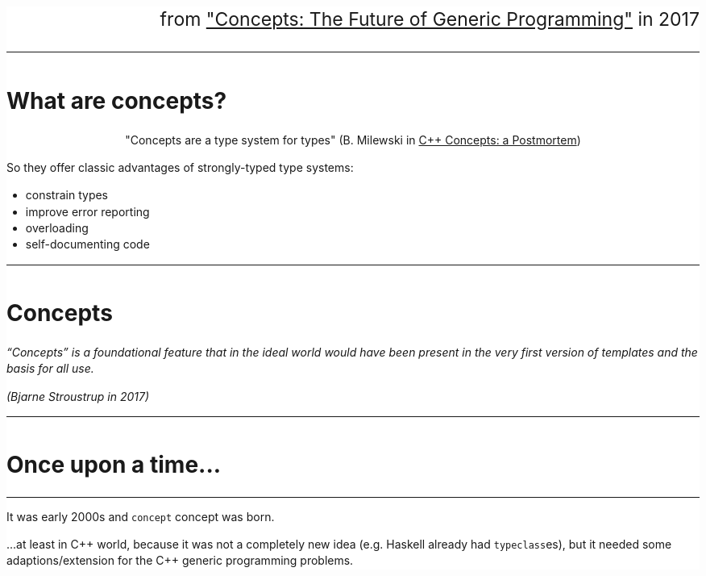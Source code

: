 <span style="text-align:right; font-size: 23px">

from ["Concepts: The Future of Generic Programming"](https://wg21.link/p0557) in 2017

</span>

</div>

---
# What are concepts?

<div class="hcenter">

<center>

"Concepts are a type system for types"
(B. Milewski in [C++ Concepts: a Postmortem](https://bartoszmilewski.com/2010/06/24/c-concepts-a-postmortem/))

</center>

So they offer classic advantages of strongly-typed type systems:

- constrain types
- improve error reporting
- overloading
- self-documenting code

</div>

---

# Concepts

<div class="hcenter">
<cite>

“Concepts” is a foundational feature that in the ideal world would have been present in the very first version of templates and the basis for all use.

 (Bjarne Stroustrup in 2017)

</cite>
</div>

---


# Once upon a time...

---
<div class="hcenter">

It was early 2000s and `concept` concept was born.

...at least in C++ world, because it was not a completely new idea (e.g. Haskell already had `typeclass`es), but it needed some adaptions/extension for the C++ generic programming problems.
